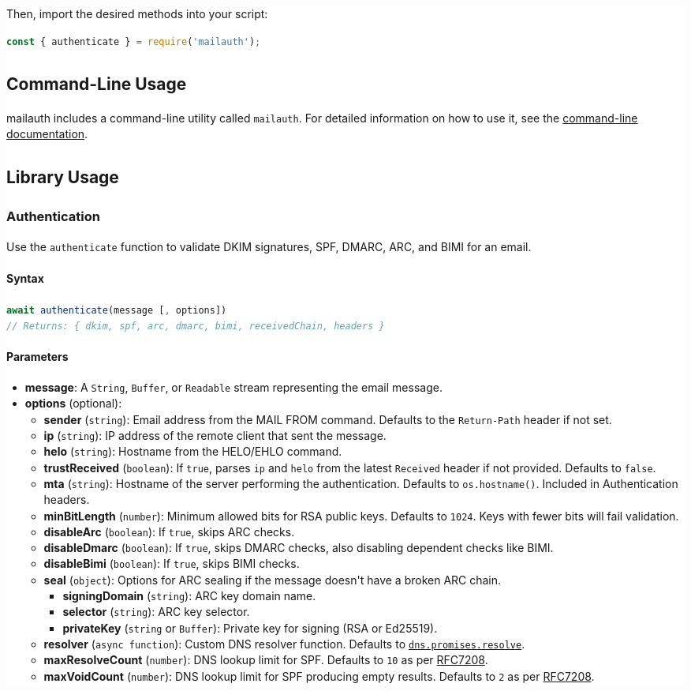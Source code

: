 Then, import the desired methods into your script:

```javascript
const { authenticate } = require('mailauth');
```

## Command-Line Usage

mailauth includes a command-line utility called `mailauth`. For detailed information on how to use it, see the [command-line documentation](cli.md).

## Library Usage

### Authentication

Use the `authenticate` function to validate DKIM signatures, SPF, DMARC, ARC, and BIMI for an email.

#### Syntax

```javascript
await authenticate(message [, options])
// Returns: { dkim, spf, arc, dmarc, bimi, receivedChain, headers }
```

#### Parameters

- **message**: A `String`, `Buffer`, or `Readable` stream representing the email message.
- **options** (optional):
    - **sender** (`string`): Email address from the MAIL FROM command. Defaults to the `Return-Path` header if not set.
    - **ip** (`string`): IP address of the remote client that sent the message.
    - **helo** (`string`): Hostname from the HELO/EHLO command.
    - **trustReceived** (`boolean`): If `true`, parses `ip` and `helo` from the latest `Received` header if not provided. Defaults to `false`.
    - **mta** (`string`): Hostname of the server performing the authentication. Defaults to `os.hostname()`. Included in Authentication headers.
    - **minBitLength** (`number`): Minimum allowed bits for RSA public keys. Defaults to `1024`. Keys with fewer bits will fail validation.
    - **disableArc** (`boolean`): If `true`, skips ARC checks.
    - **disableDmarc** (`boolean`): If `true`, skips DMARC checks, also disabling dependent checks like BIMI.
    - **disableBimi** (`boolean`): If `true`, skips BIMI checks.
    - **seal** (`object`): Options for ARC sealing if the message doesn't have a broken ARC chain.
        - **signingDomain** (`string`): ARC key domain name.
        - **selector** (`string`): ARC key selector.
        - **privateKey** (`string` or `Buffer`): Private key for signing (RSA or Ed25519).
    - **resolver** (`async function`): Custom DNS resolver function. Defaults to [`dns.promises.resolve`](https://nodejs.org/api/dns.html#dns_dnspromises_resolve_hostname_rrtype).
    - **maxResolveCount** (`number`): DNS lookup limit for SPF. Defaults to `10` as per [RFC7208](https://datatracker.ietf.org/doc/html/rfc7208#section-4.6.4).
    - **maxVoidCount** (`number`): DNS lookup limit for SPF producing empty results. Defaults to `2` as per [RFC7208](https://datatracker.ietf.org/doc/html/rfc7208#section-4.6.4).

